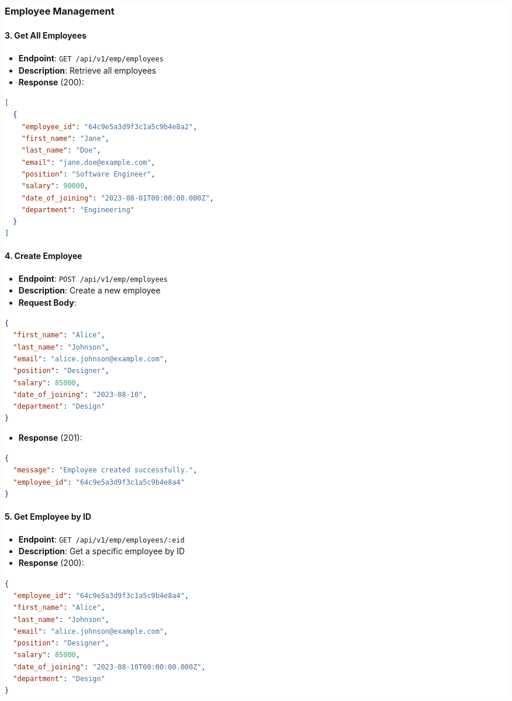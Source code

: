 ### Employee Management

#### 3. Get All Employees
- **Endpoint**: `GET /api/v1/emp/employees`
- **Description**: Retrieve all employees
- **Response** (200):
```json
[
  {
    "employee_id": "64c9e5a3d9f3c1a5c9b4e8a2",
    "first_name": "Jane",
    "last_name": "Doe",
    "email": "jane.doe@example.com",
    "position": "Software Engineer",
    "salary": 90000,
    "date_of_joining": "2023-08-01T00:00:00.000Z",
    "department": "Engineering"
  }
]
```

#### 4. Create Employee
- **Endpoint**: `POST /api/v1/emp/employees`
- **Description**: Create a new employee
- **Request Body**:
```json
{
  "first_name": "Alice",
  "last_name": "Johnson",
  "email": "alice.johnson@example.com",
  "position": "Designer",
  "salary": 85000,
  "date_of_joining": "2023-08-10",
  "department": "Design"
}
```
- **Response** (201):
```json
{
  "message": "Employee created successfully.",
  "employee_id": "64c9e5a3d9f3c1a5c9b4e8a4"
}
```

#### 5. Get Employee by ID
- **Endpoint**: `GET /api/v1/emp/employees/:eid`
- **Description**: Get a specific employee by ID
- **Response** (200):
```json
{
  "employee_id": "64c9e5a3d9f3c1a5c9b4e8a4",
  "first_name": "Alice",
  "last_name": "Johnson",
  "email": "alice.johnson@example.com",
  "position": "Designer",
  "salary": 85000,
  "date_of_joining": "2023-08-10T00:00:00.000Z",
  "department": "Design"
}
```
